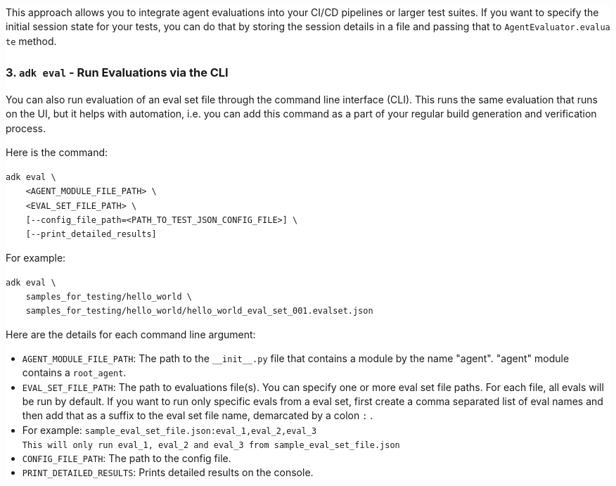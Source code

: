 This approach allows you to integrate agent evaluations into your CI/CD pipelines or larger test suites. If you want to specify the initial session state for your tests, you can do that by storing the session details in a file and passing that to `AgentEvaluator.evaluate` method.

### 3\. `adk eval` \- Run Evaluations via the CLI

You can also run evaluation of an eval set file through the command line interface (CLI). This runs the same evaluation that runs on the UI, but it helps with automation, i.e. you can add this command as a part of your regular build generation and verification process.

Here is the command:

```shell
adk eval \
    <AGENT_MODULE_FILE_PATH> \
    <EVAL_SET_FILE_PATH> \
    [--config_file_path=<PATH_TO_TEST_JSON_CONFIG_FILE>] \
    [--print_detailed_results]
```

For example:

```shell
adk eval \
    samples_for_testing/hello_world \
    samples_for_testing/hello_world/hello_world_eval_set_001.evalset.json
```

Here are the details for each command line argument:

* `AGENT_MODULE_FILE_PATH`: The path to the `__init__.py` file that contains a module by the name "agent". "agent" module contains a `root_agent`.  
* `EVAL_SET_FILE_PATH`: The path to evaluations file(s). You can specify one or more eval set file paths. For each file, all evals will be run by default. If you want to run only specific evals from a eval set, first create a comma separated list of eval names and then add that as a suffix to the eval set file name, demarcated by a colon `:` .
* For example: `sample_eval_set_file.json:eval_1,eval_2,eval_3`  
  `This will only run eval_1, eval_2 and eval_3 from sample_eval_set_file.json`  
* `CONFIG_FILE_PATH`: The path to the config file.  
* `PRINT_DETAILED_RESULTS`: Prints detailed results on the console.

